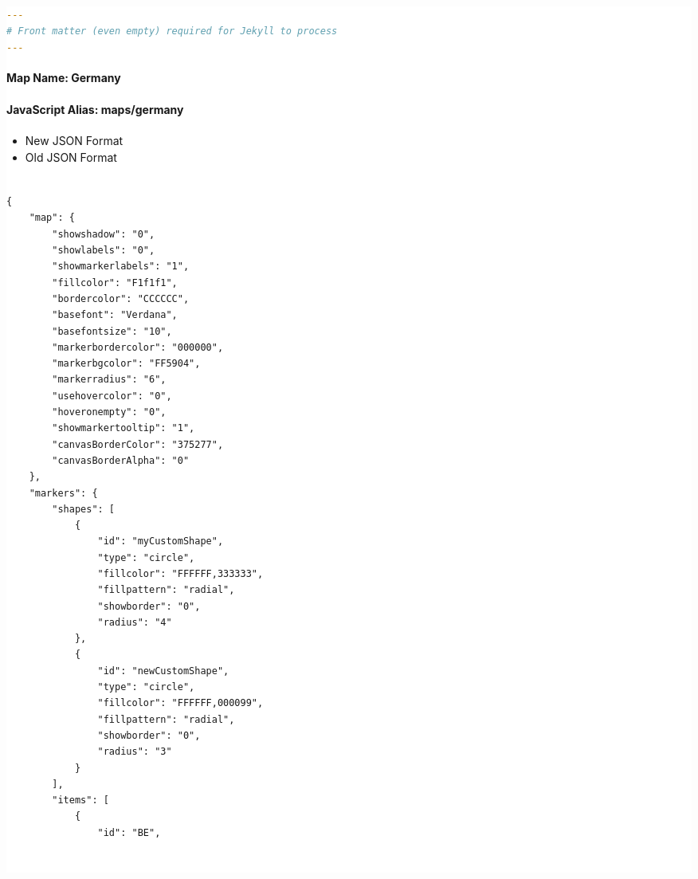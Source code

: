 ```yaml
---
# Front matter (even empty) required for Jekyll to process
---
```


#### Map Name: Germany

#### JavaScript Alias: maps/germany


<div class="code-wrapper">
<ul class='code-tabs'>
    <li class='active'>
        <a data-toggle='new-json'>New JSON Format</a>
    </li>
    <li>
        <a data-toggle='old-json'>Old JSON Format</a>
    </li>
</ul>
<div class='tab-content'>
    <pre class='plain-code'></pre>
    <div class='tab new-json-tab active'>
<pre><code class="language-javascript">
{
    "map": {
        "showshadow": "0",
        "showlabels": "0",
        "showmarkerlabels": "1",
        "fillcolor": "F1f1f1",
        "bordercolor": "CCCCCC",
        "basefont": "Verdana",
        "basefontsize": "10",
        "markerbordercolor": "000000",
        "markerbgcolor": "FF5904",
        "markerradius": "6",
        "usehovercolor": "0",
        "hoveronempty": "0",
        "showmarkertooltip": "1",
        "canvasBorderColor": "375277",
        "canvasBorderAlpha": "0"
    },
    "markers": {
        "shapes": [
            {
                "id": "myCustomShape",
                "type": "circle",
                "fillcolor": "FFFFFF,333333",
                "fillpattern": "radial",
                "showborder": "0",
                "radius": "4"
            },
            {
                "id": "newCustomShape",
                "type": "circle",
                "fillcolor": "FFFFFF,000099",
                "fillpattern": "radial",
                "showborder": "0",
                "radius": "3"
            }
        ],
        "items": [
            {
                "id": "BE",